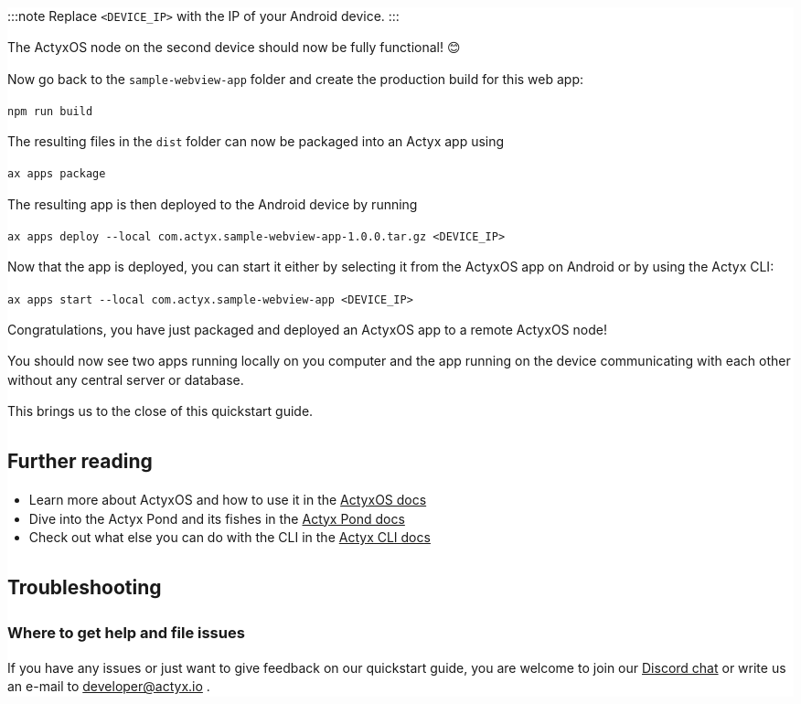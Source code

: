 :::note
Replace `<DEVICE_IP>` with the IP of your Android device.
:::

The ActyxOS node on the second device should now be fully functional! 😊

Now go back to the `sample-webview-app` folder and create the production build for this web app:

```text
npm run build
```

The resulting files in the `dist` folder can now be packaged into an Actyx app using

```text
ax apps package
```

The resulting app is then deployed to the Android device by running

```text
ax apps deploy --local com.actyx.sample-webview-app-1.0.0.tar.gz <DEVICE_IP>
```

Now that the app is deployed, you can start it either by selecting it from the ActyxOS app on Android or by using the Actyx CLI:

```text
ax apps start --local com.actyx.sample-webview-app <DEVICE_IP>
```

Congratulations, you have just packaged and deployed an ActyxOS app to a remote ActyxOS node!

You should now see two apps running locally on you computer and the app running on the device communicating with each other without any central server or database.

This brings us to the close of this quickstart guide.

## Further reading

- Learn more about ActyxOS and how to use it in the [ActyxOS docs](../os/general/introduction.md)
- Dive into the Actyx Pond and its fishes in the [Actyx Pond docs](../pond/getting-started.md)
- Check out what else you can do with the CLI in the [Actyx CLI docs](../cli/getting-started.md)

## Troubleshooting

### Where to get help and file issues

If you have any issues or just want to give feedback on our quickstart guide, you are welcome to join our [Discord chat](https://discord.gg/262yJhc) or write us an e-mail to developer@actyx.io .


